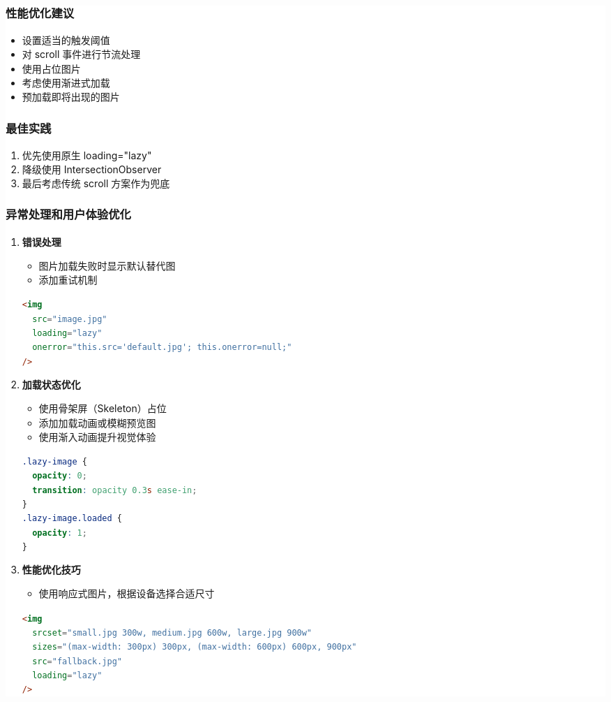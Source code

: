 ### 性能优化建议

- 设置适当的触发阈值
- 对 scroll 事件进行节流处理
- 使用占位图片
- 考虑使用渐进式加载
- 预加载即将出现的图片

### 最佳实践

1. 优先使用原生 loading="lazy"
2. 降级使用 IntersectionObserver
3. 最后考虑传统 scroll 方案作为兜底

### 异常处理和用户体验优化

1. **错误处理**

   - 图片加载失败时显示默认替代图
   - 添加重试机制

   ```html
   <img
     src="image.jpg"
     loading="lazy"
     onerror="this.src='default.jpg'; this.onerror=null;"
   />
   ```

2. **加载状态优化**

   - 使用骨架屏（Skeleton）占位
   - 添加加载动画或模糊预览图
   - 使用渐入动画提升视觉体验

   ```css
   .lazy-image {
     opacity: 0;
     transition: opacity 0.3s ease-in;
   }
   .lazy-image.loaded {
     opacity: 1;
   }
   ```

3. **性能优化技巧**

   - 使用响应式图片，根据设备选择合适尺寸

   ```html
   <img
     srcset="small.jpg 300w, medium.jpg 600w, large.jpg 900w"
     sizes="(max-width: 300px) 300px, (max-width: 600px) 600px, 900px"
     src="fallback.jpg"
     loading="lazy"
   />
   ```

